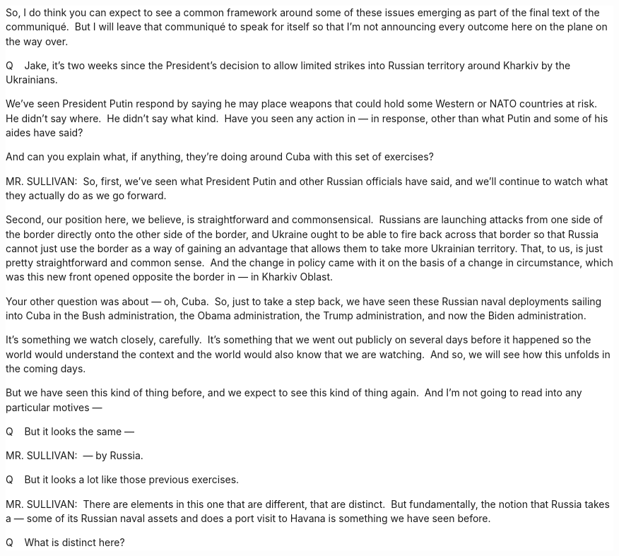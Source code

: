 So, I do think you can expect to see a common framework around some of
these issues emerging as part of the final text of the communiqué.  But
I will leave that communiqué to speak for itself so that I’m not
announcing every outcome here on the plane on the way over.  
  
Q    Jake, it’s two weeks since the President’s decision to allow
limited strikes into Russian territory around Kharkiv by the
Ukrainians.   
  
We’ve seen President Putin respond by saying he may place weapons that
could hold some Western or NATO countries at risk.  He didn’t say
where.  He didn’t say what kind.  Have you seen any action in — in
response, other than what Putin and some of his aides have said?  
  
And can you explain what, if anything, they’re doing around Cuba with
this set of exercises?  
  
MR. SULLIVAN:  So, first, we’ve seen what President Putin and other
Russian officials have said, and we’ll continue to watch what they
actually do as we go forward.   
  
Second, our position here, we believe, is straightforward and
commonsensical.  Russians are launching attacks from one side of the
border directly onto the other side of the border, and Ukraine ought to
be able to fire back across that border so that Russia cannot just use
the border as a way of gaining an advantage that allows them to take
more Ukrainian territory. That, to us, is just pretty straightforward
and common sense.  And the change in policy came with it on the basis of
a change in circumstance, which was this new front opened opposite the
border in — in Kharkiv Oblast.  
  
Your other question was about — oh, Cuba.  So, just to take a step back,
we have seen these Russian naval deployments sailing into Cuba in the
Bush administration, the Obama administration, the Trump administration,
and now the Biden administration.   
  
It’s something we watch closely, carefully.  It’s something that we went
out publicly on several days before it happened so the world would
understand the context and the world would also know that we are
watching.  And so, we will see how this unfolds in the coming days.   
  
But we have seen this kind of thing before, and we expect to see this
kind of thing again.  And I’m not going to read into any particular
motives —  
  
Q    But it looks the same —  
  
MR. SULLIVAN:  — by Russia.  
  
Q    But it looks a lot like those previous exercises.  
  
MR. SULLIVAN:  There are elements in this one that are different, that
are distinct.  But fundamentally, the notion that Russia takes a — some
of its Russian naval assets and does a port visit to Havana is something
we have seen before.  
  
Q    What is distinct here?  
  